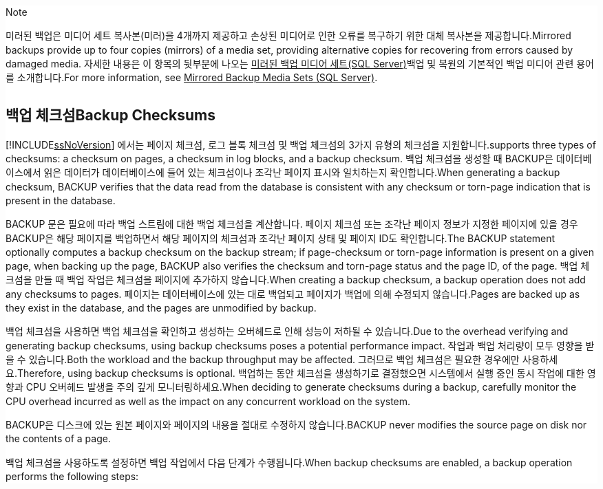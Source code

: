 > [!NOTE]  
>  <span data-ttu-id="56bae-107">미러된 백업은 미디어 세트 복사본(미러)을 4개까지 제공하고 손상된 미디어로 인한 오류를 복구하기 위한 대체 복사본을 제공합니다.</span><span class="sxs-lookup"><span data-stu-id="56bae-107">Mirrored backups provide up to four copies (mirrors) of a media set, providing alternative copies for recovering from errors caused by damaged media.</span></span> <span data-ttu-id="56bae-108">자세한 내용은 이 항목의 뒷부분에 나오는 [미러된 백업 미디어 세트&#40;SQL Server&#41;](mirrored-backup-media-sets-sql-server.md)백업 및 복원의 기본적인 백업 미디어 관련 용어를 소개합니다.</span><span class="sxs-lookup"><span data-stu-id="56bae-108">For more information, see [Mirrored Backup Media Sets &#40;SQL Server&#41;](mirrored-backup-media-sets-sql-server.md).</span></span>  
  
  
  
##  <a name="backup-checksums"></a><a name="BckChecksums"></a> <span data-ttu-id="56bae-109">백업 체크섬</span><span class="sxs-lookup"><span data-stu-id="56bae-109">Backup Checksums</span></span>  
 [!INCLUDE[ssNoVersion](../../includes/ssnoversion-md.md)] <span data-ttu-id="56bae-110">에서는 페이지 체크섬, 로그 블록 체크섬 및 백업 체크섬의 3가지 유형의 체크섬을 지원합니다.</span><span class="sxs-lookup"><span data-stu-id="56bae-110">supports three types of checksums: a checksum on pages, a checksum in log blocks, and a backup checksum.</span></span> <span data-ttu-id="56bae-111">백업 체크섬을 생성할 때 BACKUP은 데이터베이스에서 읽은 데이터가 데이터베이스에 들어 있는 체크섬이나 조각난 페이지 표시와 일치하는지 확인합니다.</span><span class="sxs-lookup"><span data-stu-id="56bae-111">When generating a backup checksum, BACKUP verifies that the data read from the database is consistent with any checksum or torn-page indication that is present in the database.</span></span>  
  
 <span data-ttu-id="56bae-112">BACKUP 문은 필요에 따라 백업 스트림에 대한 백업 체크섬을 계산합니다. 페이지 체크섬 또는 조각난 페이지 정보가 지정한 페이지에 있을 경우 BACKUP은 해당 페이지를 백업하면서 해당 페이지의 체크섬과 조각난 페이지 상태 및 페이지 ID도 확인합니다.</span><span class="sxs-lookup"><span data-stu-id="56bae-112">The BACKUP statement optionally computes a backup checksum on the backup stream; if page-checksum or torn-page information is present on a given page, when backing up the page, BACKUP also verifies the checksum and torn-page status and the page ID, of the page.</span></span> <span data-ttu-id="56bae-113">백업 체크섬을 만들 때 백업 작업은 체크섬을 페이지에 추가하지 않습니다.</span><span class="sxs-lookup"><span data-stu-id="56bae-113">When creating a backup checksum, a backup operation does not add any checksums to pages.</span></span> <span data-ttu-id="56bae-114">페이지는 데이터베이스에 있는 대로 백업되고 페이지가 백업에 의해 수정되지 않습니다.</span><span class="sxs-lookup"><span data-stu-id="56bae-114">Pages are backed up as they exist in the database, and the pages are unmodified by backup.</span></span>  
  
 <span data-ttu-id="56bae-115">백업 체크섬을 사용하면 백업 체크섬을 확인하고 생성하는 오버헤드로 인해 성능이 저하될 수 있습니다.</span><span class="sxs-lookup"><span data-stu-id="56bae-115">Due to the overhead verifying and generating backup checksums, using backup checksums poses a potential performance impact.</span></span> <span data-ttu-id="56bae-116">작업과 백업 처리량이 모두 영향을 받을 수 있습니다.</span><span class="sxs-lookup"><span data-stu-id="56bae-116">Both the workload and the backup throughput may be affected.</span></span> <span data-ttu-id="56bae-117">그러므로 백업 체크섬은 필요한 경우에만 사용하세요.</span><span class="sxs-lookup"><span data-stu-id="56bae-117">Therefore, using backup checksums is optional.</span></span> <span data-ttu-id="56bae-118">백업하는 동안 체크섬을 생성하기로 결정했으면 시스템에서 실행 중인 동시 작업에 대한 영향과 CPU 오버헤드 발생을 주의 깊게 모니터링하세요.</span><span class="sxs-lookup"><span data-stu-id="56bae-118">When deciding to generate checksums during a backup, carefully monitor the CPU overhead incurred as well as the impact on any concurrent workload on the system.</span></span>  
  
 <span data-ttu-id="56bae-119">BACKUP은 디스크에 있는 원본 페이지와 페이지의 내용을 절대로 수정하지 않습니다.</span><span class="sxs-lookup"><span data-stu-id="56bae-119">BACKUP never modifies the source page on disk nor the contents of a page.</span></span>  
  
 <span data-ttu-id="56bae-120">백업 체크섬을 사용하도록 설정하면 백업 작업에서 다음 단계가 수행됩니다.</span><span class="sxs-lookup"><span data-stu-id="56bae-120">When backup checksums are enabled, a backup operation performs the following steps:</span></span>  
  